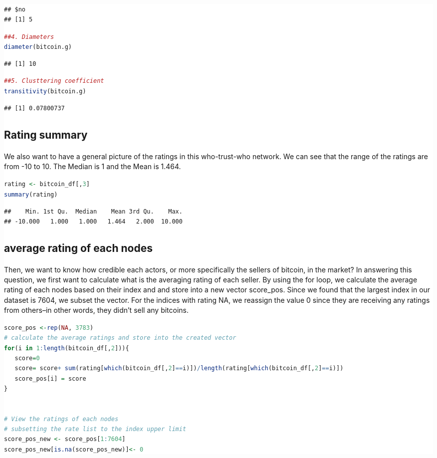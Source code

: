     ## $no
    ## [1] 5

``` r
##4. Diameters
diameter(bitcoin.g)
```

    ## [1] 10

``` r
##5. Clusttering coefficient
transitivity(bitcoin.g)
```

    ## [1] 0.07800737

## Rating summary

We also want to have a general picture of the ratings in this
who-trust-who network. We can see that the range of the ratings are from
-10 to 10. The Median is 1 and the Mean is 1.464.

``` r
rating <- bitcoin_df[,3]
summary(rating)
```

    ##    Min. 1st Qu.  Median    Mean 3rd Qu.    Max. 
    ## -10.000   1.000   1.000   1.464   2.000  10.000

## average rating of each nodes

Then, we want to know how credible each actors, or more specifically the
sellers of bitcoin, in the market? In answering this question, we first
want to calculate what is the averaging rating of each seller. By using
the for loop, we calculate the average rating of each nodes based on
their index and and store into a new vector score_pos. Since we found
that the largest index in our dataset is 7604, we subset the vector. For
the indices with rating NA, we reassign the value 0 since they are
receiving any ratings from others–in other words, they didn’t sell any
bitcoins.

``` r
score_pos <-rep(NA, 3783)
# calculate the average ratings and store into the created vector
for(i in 1:length(bitcoin_df[,2])){
   score=0
   score= score+ sum(rating[which(bitcoin_df[,2]==i)])/length(rating[which(bitcoin_df[,2]==i)])
   score_pos[i] = score
}


# View the ratings of each nodes
# subsetting the rate list to the index upper limit
score_pos_new <- score_pos[1:7604]
score_pos_new[is.na(score_pos_new)]<- 0
```
